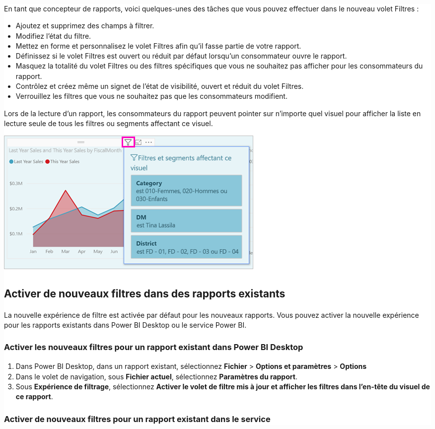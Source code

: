 En tant que concepteur de rapports, voici quelques-unes des tâches que vous pouvez effectuer dans le nouveau volet Filtres :

- Ajoutez et supprimez des champs à filtrer. 
- Modifiez l’état du filtre.
- Mettez en forme et personnalisez le volet Filtres afin qu’il fasse partie de votre rapport.
- Définissez si le volet Filtres est ouvert ou réduit par défaut lorsqu’un consommateur ouvre le rapport.
- Masquez la totalité du volet Filtres ou des filtres spécifiques que vous ne souhaitez pas afficher pour les consommateurs du rapport.
- Contrôlez et créez même un signet de l’état de visibilité, ouvert et réduit du volet Filtres.
- Verrouillez les filtres que vous ne souhaitez pas que les consommateurs modifient.

Lors de la lecture d’un rapport, les consommateurs du rapport peuvent pointer sur n’importe quel visuel pour afficher la liste en lecture seule de tous les filtres ou segments affectant ce visuel.

![Liste des filtres d’un visuel](media/power-bi-report-filter/power-bi-filter-visual.png)

## <a name="turn-on-new-filters-in-existing-reports"></a>Activer de nouveaux filtres dans des rapports existants 

La nouvelle expérience de filtre est activée par défaut pour les nouveaux rapports. Vous pouvez activer la nouvelle expérience pour les rapports existants dans Power BI Desktop ou le service Power BI.

### <a name="turn-on-new-filters-for-an-existing-report-in-power-bi-desktop"></a>Activer les nouveaux filtres pour un rapport existant dans Power BI Desktop

1. Dans Power BI Desktop, dans un rapport existant, sélectionnez **Fichier** > **Options et paramètres** > **Options**
2. Dans le volet de navigation, sous **Fichier actuel**, sélectionnez **Paramètres du rapport**.
3. Sous **Expérience de filtrage**, sélectionnez **Activer le volet de filtre mis à jour et afficher les filtres dans l’en-tête du visuel de ce rapport**.

### <a name="turn-on-new-filters-for-an-existing-report-in-the-service"></a>Activer de nouveaux filtres pour un rapport existant dans le service
